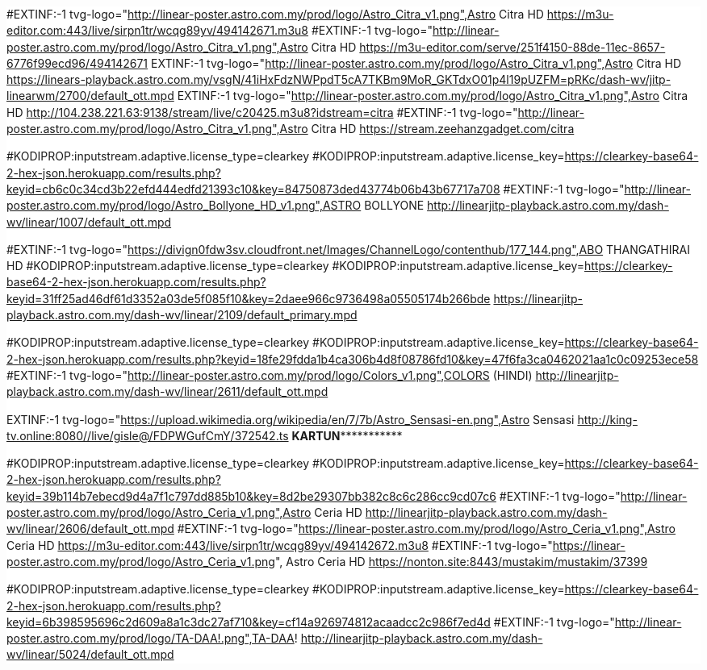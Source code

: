 #EXTINF:-1 tvg-logo="http://linear-poster.astro.com.my/prod/logo/Astro_Citra_v1.png",Astro Citra HD
https://m3u-editor.com:443/live/sirpn1tr/wcqg89yv/494142671.m3u8
#EXTINF:-1 tvg-logo="http://linear-poster.astro.com.my/prod/logo/Astro_Citra_v1.png",Astro Citra HD
https://m3u-editor.com/serve/251f4150-88de-11ec-8657-6776f99ecd96/494142671
EXTINF:-1 tvg-logo="http://linear-poster.astro.com.my/prod/logo/Astro_Citra_v1.png",Astro Citra HD
https://linears-playback.astro.com.my/vsgN/41iHxFdzNWPpdT5cA7TKBm9MoR_GKTdxO01p4l19pUZFM=pRKc/dash-wv/jitp-linearwm/2700/default_ott.mpd
EXTINF:-1 tvg-logo="http://linear-poster.astro.com.my/prod/logo/Astro_Citra_v1.png",Astro Citra HD
http://104.238.221.63:9138/stream/live/c20425.m3u8?idstream=citra
#EXTINF:-1 tvg-logo="http://linear-poster.astro.com.my/prod/logo/Astro_Citra_v1.png",Astro Citra HD
https://stream.zeehanzgadget.com/citra


#KODIPROP:inputstream.adaptive.license_type=clearkey
#KODIPROP:inputstream.adaptive.license_key=https://clearkey-base64-2-hex-json.herokuapp.com/results.php?keyid=cb6c0c34cd3b22efd444edfd21393c10&key=84750873ded43774b06b43b67717a708
#EXTINF:-1 tvg-logo="http://linear-poster.astro.com.my/prod/logo/Astro_Bollyone_HD_v1.png",ASTRO BOLLYONE
http://linearjitp-playback.astro.com.my/dash-wv/linear/1007/default_ott.mpd

#EXTINF:-1 tvg-logo="https://divign0fdw3sv.cloudfront.net/Images/ChannelLogo/contenthub/177_144.png",ABO THANGATHIRAI HD
#KODIPROP:inputstream.adaptive.license_type=clearkey
#KODIPROP:inputstream.adaptive.license_key=https://clearkey-base64-2-hex-json.herokuapp.com/results.php?keyid=31ff25ad46df61d3352a03de5f085f10&key=2daee966c9736498a05505174b266bde
https://linearjitp-playback.astro.com.my/dash-wv/linear/2109/default_primary.mpd

#KODIPROP:inputstream.adaptive.license_type=clearkey
#KODIPROP:inputstream.adaptive.license_key=https://clearkey-base64-2-hex-json.herokuapp.com/results.php?keyid=18fe29fdda1b4ca306b4d8f08786fd10&key=47f6fa3ca0462021aa1c0c09253ece58
#EXTINF:-1 tvg-logo="http://linear-poster.astro.com.my/prod/logo/Colors_v1.png",COLORS (HINDI)
http://linearjitp-playback.astro.com.my/dash-wv/linear/2611/default_ott.mpd

EXTINF:-1 tvg-logo="https://upload.wikimedia.org/wikipedia/en/7/7b/Astro_Sensasi-en.png",Astro Sensasi
http://king-tv.online:8080//live/gisle@/FDPWGufCmY/372542.ts
******************************KARTUN*****************************************


#KODIPROP:inputstream.adaptive.license_type=clearkey
#KODIPROP:inputstream.adaptive.license_key=https://clearkey-base64-2-hex-json.herokuapp.com/results.php?keyid=39b114b7ebecd9d4a7f1c797dd885b10&key=8d2be29307bb382c8c6c286cc9cd07c6
#EXTINF:-1 tvg-logo="http://linear-poster.astro.com.my/prod/logo/Astro_Ceria_v1.png",Astro Ceria HD
http://linearjitp-playback.astro.com.my/dash-wv/linear/2606/default_ott.mpd
#EXTINF:-1 tvg-logo="https://linear-poster.astro.com.my/prod/logo/Astro_Ceria_v1.png",Astro Ceria HD
https://m3u-editor.com:443/live/sirpn1tr/wcqg89yv/494142672.m3u8
#EXTINF:-1 tvg-logo="https://linear-poster.astro.com.my/prod/logo/Astro_Ceria_v1.png", Astro Ceria HD
https://nonton.site:8443/mustakim/mustakim/37399

#KODIPROP:inputstream.adaptive.license_type=clearkey
#KODIPROP:inputstream.adaptive.license_key=https://clearkey-base64-2-hex-json.herokuapp.com/results.php?keyid=6b398595696c2d609a8a1c3dc27af710&key=cf14a926974812acaadcc2c986f7ed4d
#EXTINF:-1 tvg-logo="http://linear-poster.astro.com.my/prod/logo/TA-DAA!.png",TA-DAA!
http://linearjitp-playback.astro.com.my/dash-wv/linear/5024/default_ott.mpd
